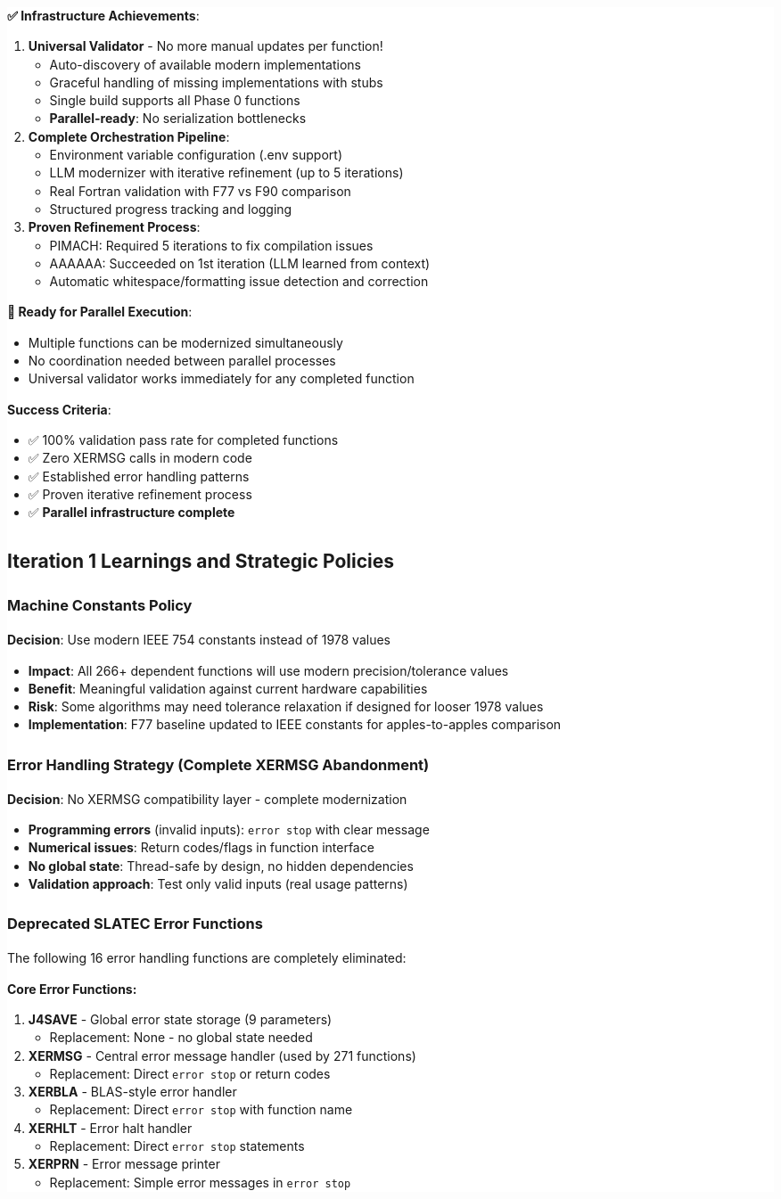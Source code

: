 **✅ Infrastructure Achievements**:
1. **Universal Validator** - No more manual updates per function!
   - Auto-discovery of available modern implementations
   - Graceful handling of missing implementations with stubs
   - Single build supports all Phase 0 functions
   - **Parallel-ready**: No serialization bottlenecks
2. **Complete Orchestration Pipeline**:
   - Environment variable configuration (.env support)
   - LLM modernizer with iterative refinement (up to 5 iterations)
   - Real Fortran validation with F77 vs F90 comparison
   - Structured progress tracking and logging
3. **Proven Refinement Process**:
   - PIMACH: Required 5 iterations to fix compilation issues
   - AAAAAA: Succeeded on 1st iteration (LLM learned from context)
   - Automatic whitespace/formatting issue detection and correction

**🚀 Ready for Parallel Execution**:
- Multiple functions can be modernized simultaneously
- No coordination needed between parallel processes
- Universal validator works immediately for any completed function

**Success Criteria**:
- ✅ 100% validation pass rate for completed functions
- ✅ Zero XERMSG calls in modern code
- ✅ Established error handling patterns
- ✅ Proven iterative refinement process
- ✅ **Parallel infrastructure complete**

## Iteration 1 Learnings and Strategic Policies

### Machine Constants Policy
**Decision**: Use modern IEEE 754 constants instead of 1978 values
- **Impact**: All 266+ dependent functions will use modern precision/tolerance values
- **Benefit**: Meaningful validation against current hardware capabilities
- **Risk**: Some algorithms may need tolerance relaxation if designed for looser 1978 values
- **Implementation**: F77 baseline updated to IEEE constants for apples-to-apples comparison

### Error Handling Strategy (Complete XERMSG Abandonment)
**Decision**: No XERMSG compatibility layer - complete modernization
- **Programming errors** (invalid inputs): `error stop` with clear message
- **Numerical issues**: Return codes/flags in function interface
- **No global state**: Thread-safe by design, no hidden dependencies
- **Validation approach**: Test only valid inputs (real usage patterns)

### Deprecated SLATEC Error Functions
The following 16 error handling functions are completely eliminated:

**Core Error Functions:**
1. **J4SAVE** - Global error state storage (9 parameters)
   - Replacement: None - no global state needed
2. **XERMSG** - Central error message handler (used by 271 functions)
   - Replacement: Direct `error stop` or return codes
3. **XERBLA** - BLAS-style error handler
   - Replacement: Direct `error stop` with function name
4. **XERHLT** - Error halt handler
   - Replacement: Direct `error stop` statements
5. **XERPRN** - Error message printer
   - Replacement: Simple error messages in `error stop`
